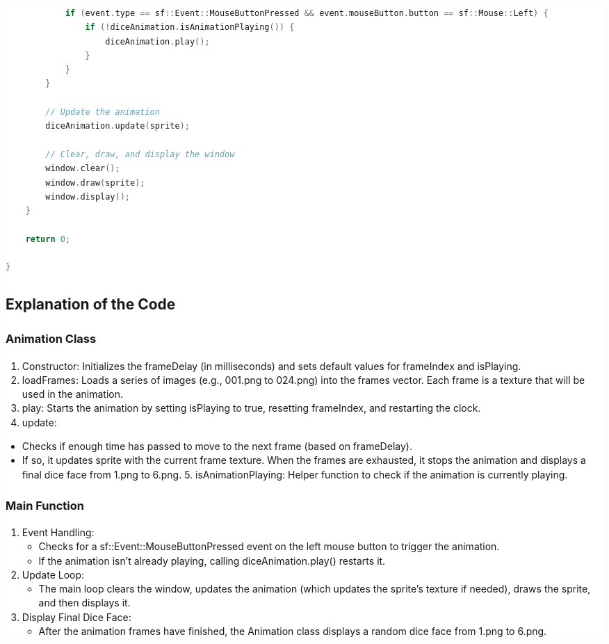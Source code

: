 ```cpp
            if (event.type == sf::Event::MouseButtonPressed && event.mouseButton.button == sf::Mouse::Left) {
                if (!diceAnimation.isAnimationPlaying()) {
                    diceAnimation.play();
                }
            }
        }

        // Update the animation
        diceAnimation.update(sprite);

        // Clear, draw, and display the window
        window.clear();
        window.draw(sprite);
        window.display();
    }

    return 0;

}
```

## Explanation of the Code

### Animation Class

1. Constructor: Initializes the frameDelay (in milliseconds) and sets default values for frameIndex and isPlaying.
2. loadFrames: Loads a series of images (e.g., 001.png to 024.png) into the frames vector. Each frame is a texture that will be used in the animation.
3. play: Starts the animation by setting isPlaying to true, resetting frameIndex, and restarting the clock.
4. update:

- Checks if enough time has passed to move to the next frame (based on frameDelay).
- If so, it updates sprite with the current frame texture. When the frames are exhausted, it stops the animation and displays a final dice face from 1.png to 6.png. 5. isAnimationPlaying: Helper function to check if the animation is currently playing.

### Main Function

1. Event Handling:
   - Checks for a sf::Event::MouseButtonPressed event on the left mouse button to trigger the animation.
   - If the animation isn’t already playing, calling diceAnimation.play() restarts it.
2. Update Loop:
   - The main loop clears the window, updates the animation (which updates the sprite’s texture if needed), draws the sprite, and then displays it.
3. Display Final Dice Face:
   - After the animation frames have finished, the Animation class displays a random dice face from 1.png to 6.png.
